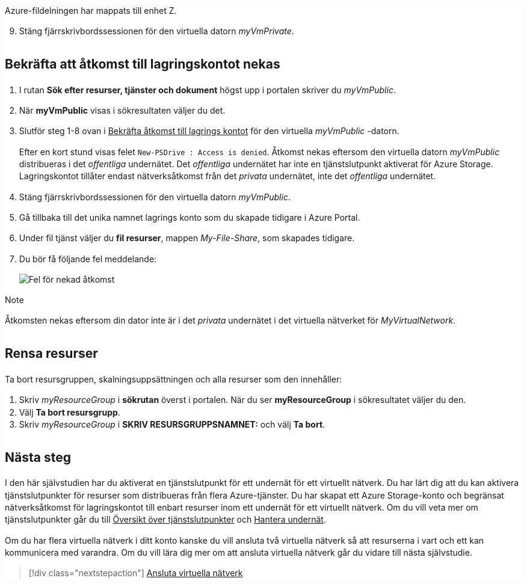    Azure-fildelningen har mappats till enhet Z.

9.   Stäng fjärrskrivbordssessionen för den virtuella datorn *myVmPrivate*.

## <a name="confirm-access-is-denied-to-storage-account"></a>Bekräfta att åtkomst till lagringskontot nekas

1. I rutan **Sök efter resurser, tjänster och dokument** högst upp i portalen skriver du *myVmPublic*.
2. När **myVmPublic** visas i sökresultaten väljer du det.
3. Slutför steg 1-8 ovan i [Bekräfta åtkomst till lagrings kontot](#confirm-access-to-storage-account) för den virtuella *myVmPublic* -datorn.

   Efter en kort stund visas felet `New-PSDrive : Access is denied`. Åtkomst nekas eftersom den virtuella datorn *myVmPublic* distribueras i det *offentliga* undernätet. Det *offentliga* undernätet har inte en tjänstslutpunkt aktiverat för Azure Storage. Lagringskontot tillåter endast nätverksåtkomst från det *privata* undernätet, inte det *offentliga* undernätet.

4. Stäng fjärrskrivbordssessionen för den virtuella datorn *myVmPublic*.
5. Gå tillbaka till det unika namnet lagrings konto som du skapade tidigare i Azure Portal.
6. Under fil tjänst väljer du **fil resurser**, mappen *My-File-Share*, som skapades tidigare.
7. Du bör få följande fel meddelande:

   ![Fel för nekad åtkomst](./media/tutorial-restrict-network-access-to-resources/access-denied-error.png)
   
>[!NOTE] 
> Åtkomsten nekas eftersom din dator inte är i det *privata* undernätet i det virtuella nätverket för *MyVirtualNetwork*.

## <a name="clean-up-resources"></a>Rensa resurser

Ta bort resursgruppen, skalningsuppsättningen och alla resurser som den innehåller:

1. Skriv *myResourceGroup* i **sökrutan** överst i portalen. När du ser **myResourceGroup** i sökresultatet väljer du den.
2. Välj **Ta bort resursgrupp**.
3. Skriv *myResourceGroup* i **SKRIV RESURSGRUPPSNAMNET:** och välj **Ta bort**.

## <a name="next-steps"></a>Nästa steg

I den här självstudien har du aktiverat en tjänstslutpunkt för ett undernät för ett virtuellt nätverk. Du har lärt dig att du kan aktivera tjänstslutpunkter för resurser som distribueras från flera Azure-tjänster. Du har skapat ett Azure Storage-konto och begränsat nätverksåtkomst för lagringskontot till enbart resurser inom ett undernät för ett virtuellt nätverk. Om du vill veta mer om tjänstslutpunkter går du till [Översikt över tjänstslutpunkter](virtual-network-service-endpoints-overview.md) och [Hantera undernät](virtual-network-manage-subnet.md).

Om du har flera virtuella nätverk i ditt konto kanske du vill ansluta två virtuella nätverk så att resurserna i vart och ett kan kommunicera med varandra. Om du vill lära dig mer om att ansluta virtuella nätverk går du vidare till nästa självstudie.

> [!div class="nextstepaction"]
> [Ansluta virtuella nätverk](./tutorial-connect-virtual-networks-portal.md)
